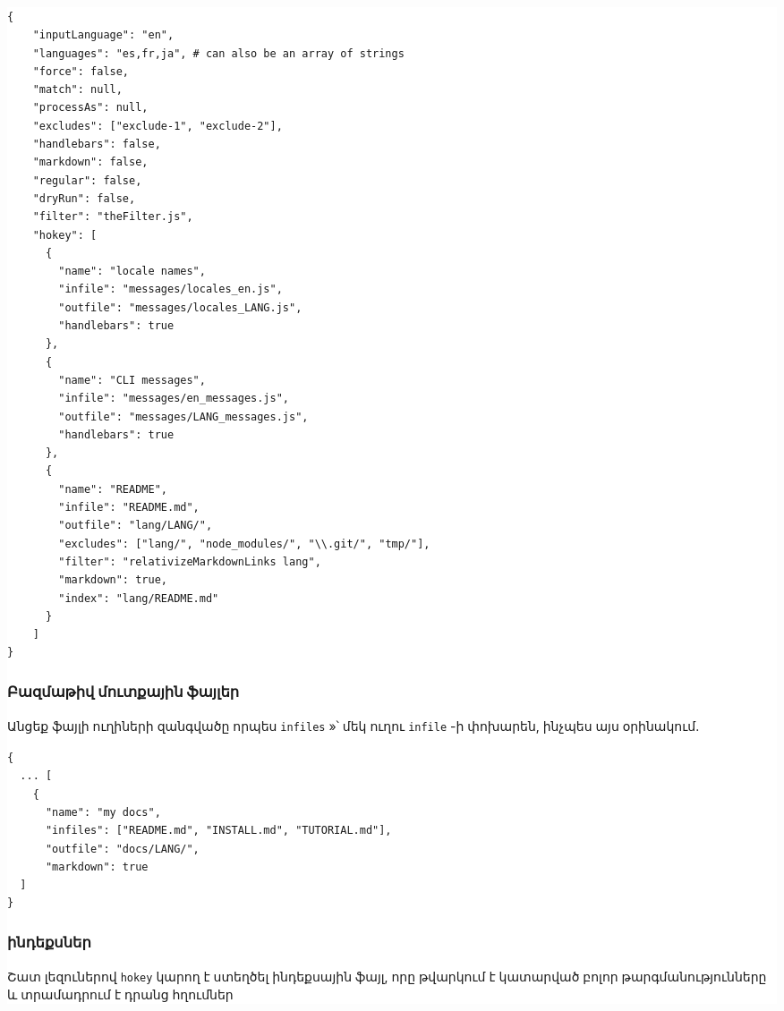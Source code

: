     {
        "inputLanguage": "en",
        "languages": "es,fr,ja", # can also be an array of strings
        "force": false,
        "match": null,
        "processAs": null,
        "excludes": ["exclude-1", "exclude-2"],
        "handlebars": false,
        "markdown": false,
        "regular": false,
        "dryRun": false,
        "filter": "theFilter.js",
        "hokey": [
          {
            "name": "locale names",
            "infile": "messages/locales_en.js",
            "outfile": "messages/locales_LANG.js",
            "handlebars": true
          },
          {
            "name": "CLI messages",
            "infile": "messages/en_messages.js",
            "outfile": "messages/LANG_messages.js",
            "handlebars": true
          },
          {
            "name": "README",
            "infile": "README.md",
            "outfile": "lang/LANG/",
            "excludes": ["lang/", "node_modules/", "\\.git/", "tmp/"],
            "filter": "relativizeMarkdownLinks lang",
            "markdown": true,
            "index": "lang/README.md"
          }
        ]
    }

 ### Բազմաթիվ մուտքային ֆայլեր
 Անցեք ֆայլի ուղիների զանգվածը որպես `infiles` »՝ մեկ ուղու `infile` -ի փոխարեն, ինչպես այս օրինակում.

    {
      ... [
        {
          "name": "my docs",
          "infiles": ["README.md", "INSTALL.md", "TUTORIAL.md"],
          "outfile": "docs/LANG/",
          "markdown": true
      ]
    }

 ### ինդեքսներ
 Շատ լեզուներով `hokey` կարող է ստեղծել ինդեքսային ֆայլ, որը թվարկում է կատարված բոլոր թարգմանությունները
 և տրամադրում է դրանց հղումներ
